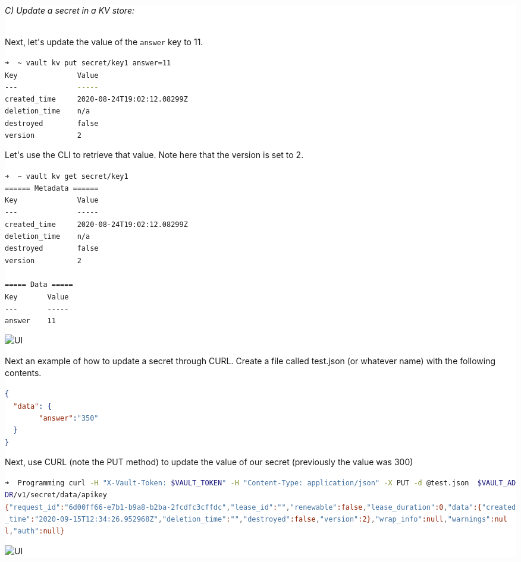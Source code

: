 

###### C) Update a secret in a KV store:
Next, let's update the value of the `answer` key to 11. 

```bash
➜  ~ vault kv put secret/key1 answer=11
Key              Value
---              -----
created_time     2020-08-24T19:02:12.08299Z
deletion_time    n/a
destroyed        false
version          2
```
Let's use the CLI to retrieve that value. Note here that the version is set to 2.

```
➜  ~ vault kv get secret/key1
====== Metadata ======
Key              Value
---              -----
created_time     2020-08-24T19:02:12.08299Z
deletion_time    n/a
destroyed        false
version          2

===== Data =====
Key       Value
---       -----
answer    11
```

![UI](/images/2020-08-24-4.png)

Next an example of how to update a secret through CURL. Create a file called test.json (or whatever name) with the following contents.

```json
{
  "data": {
        "answer":"350"
  }
}
```
Next, use CURL (note the PUT method) to update the value of our secret (previously the value was 300)

```bash
➜  Programming curl -H "X-Vault-Token: $VAULT_TOKEN" -H "Content-Type: application/json" -X PUT -d @test.json  $VAULT_ADDR/v1/secret/data/apikey
{"request_id":"6d00ff66-e7b1-b9a8-b2ba-2fcdfc3cffdc","lease_id":"","renewable":false,"lease_duration":0,"data":{"created_time":"2020-09-15T12:34:26.952968Z","deletion_time":"","destroyed":false,"version":2},"wrap_info":null,"warnings":null,"auth":null}
```
![UI](/images/2020-08-24-10.png)
